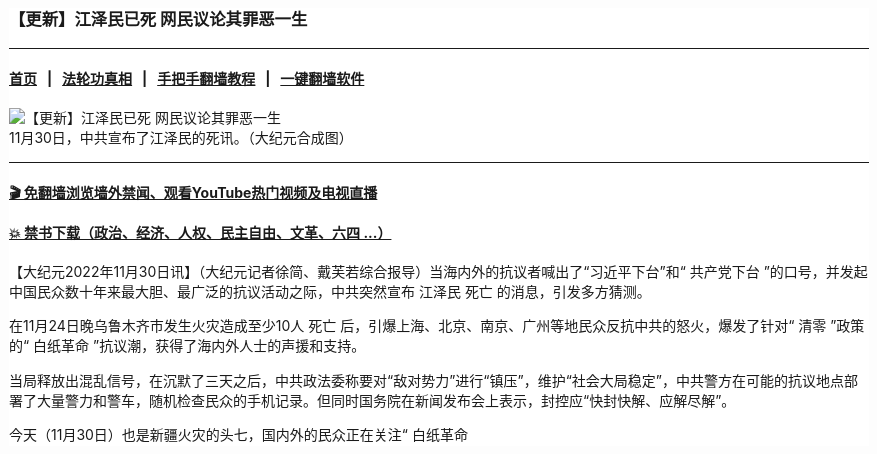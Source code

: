 ### 【更新】江泽民已死 网民议论其罪恶一生
------------------------

#### [首页](https://github.com/gfw-breaker/banned-news3/blob/master/README.md) &nbsp;&nbsp;|&nbsp;&nbsp; [法轮功真相](https://github.com/begood0513/basic/blob/master/README.md)  &nbsp;&nbsp;|&nbsp;&nbsp; [手把手翻墙教程](https://github.com/gfw-breaker/guides/wiki)  &nbsp;&nbsp;|&nbsp;&nbsp; [一键翻墙软件](https://github.com/gfw-breaker/nogfw/blob/master/README.md)  



<div><img alt="【更新】江泽民已死 网民议论其罪恶一生" class="attachment-djy_600_400 size-djy_600_400 wp-post-image" src="https://i.epochtimes.com/assets/uploads/2021/11/id13400422-da8db3af959f0e5c33b596160bf2ece1@1200x1200.jpeg"/>
<div class="caption">
 11月30日，中共宣布了江泽民的死讯。（大纪元合成图）
</div></div><hr/>

#### [ 🎬  免翻墙浏览墙外禁闻、观看YouTube热门视频及电视直播](https://github.com/gfw-breaker/HelloWorld)

#### [ 💥  禁书下载（政治、经济、人权、民主自由、文革、六四 ...）](https://github.com/gfw-breaker/books/blob/master/README.md)

<div><p>
 【大纪元2022年11月30日讯】（大纪元记者徐简、戴芙若综合报导）当海内外的抗议者喊出了“习近平下台”和“
 <ok href="https://www.epochtimes.com/gb/tag/%E5%85%B1%E4%BA%A7%E5%85%9A%E4%B8%8B%E5%8F%B0.html">
  共产党下台
 </ok>
 ”的口号，并发起中国民众数十年来最大胆、最广泛的抗议活动之际，中共突然宣布
 <ok href="https://www.epochtimes.com/gb/tag/%E6%B1%9F%E6%B3%BD%E6%B0%91.html">
  江泽民
 </ok>
 <ok href="https://www.epochtimes.com/gb/tag/%E6%AD%BB%E4%BA%A1.html">
  死亡
 </ok>
 的消息，引发多方猜测。
</p>
<p>
 在11月24日晚乌鲁木齐市发生火灾造成至少10人
 <ok href="https://www.epochtimes.com/gb/tag/%E6%AD%BB%E4%BA%A1.html">
  死亡
 </ok>
 后，引爆上海、北京、南京、广州等地民众反抗中共的怒火，爆发了针对“
 <ok href="https://www.epochtimes.com/gb/tag/%E6%B8%85%E9%9B%B6.html">
  清零
 </ok>
 ”政策的“
 <ok href="https://www.epochtimes.com/gb/tag/%E7%99%BD%E7%BA%B8%E9%9D%A9%E5%91%BD.html">
  白纸革命
 </ok>
 ”抗议潮，获得了海内外人士的声援和支持。
</p>
<p>
 <center>
 </center>
 <p>
  当局释放出混乱信号，在沉默了三天之后，中共政法委称要对“敌对势力”进行“镇压”，维护“社会大局稳定”，中共警方在可能的抗议地点部署了大量警力和警车，随机检查民众的手机记录。但同时国务院在新闻发布会上表示，封控应“快封快解、应解尽解”。
 </p>
 <p>
  今天（11月30日）也是新疆火灾的头七，国内外的民众正在关注“
  <ok href="https://www.epochtimes.com/gb/tag/%E7%99%BD%E7%BA%B8%E9%9D%A9%E5%91%BD.html">
   白纸革命
  </ok>